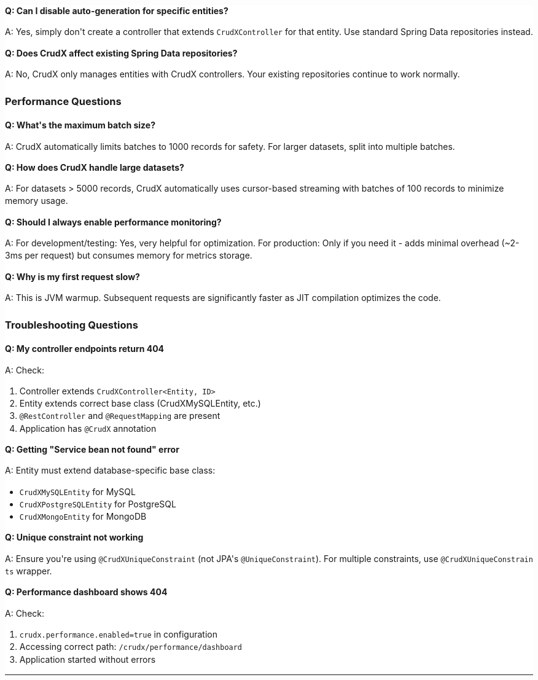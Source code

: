 **Q: Can I disable auto-generation for specific entities?**

A: Yes, simply don't create a controller that extends `CrudXController` for that entity. Use standard Spring Data repositories instead.

**Q: Does CrudX affect existing Spring Data repositories?**

A: No, CrudX only manages entities with CrudX controllers. Your existing repositories continue to work normally.

### Performance Questions

**Q: What's the maximum batch size?**

A: CrudX automatically limits batches to 1000 records for safety. For larger datasets, split into multiple batches.

**Q: How does CrudX handle large datasets?**

A: For datasets > 5000 records, CrudX automatically uses cursor-based streaming with batches of 100 records to minimize memory usage.

**Q: Should I always enable performance monitoring?**

A: For development/testing: Yes, very helpful for optimization.
For production: Only if you need it - adds minimal overhead (~2-3ms per request) but consumes memory for metrics storage.

**Q: Why is my first request slow?**

A: This is JVM warmup. Subsequent requests are significantly faster as JIT compilation optimizes the code.

### Troubleshooting Questions

**Q: My controller endpoints return 404**

A: Check:
1. Controller extends `CrudXController<Entity, ID>`
2. Entity extends correct base class (CrudXMySQLEntity, etc.)
3. `@RestController` and `@RequestMapping` are present
4. Application has `@CrudX` annotation

**Q: Getting "Service bean not found" error**

A: Entity must extend database-specific base class:
- `CrudXMySQLEntity` for MySQL
- `CrudXPostgreSQLEntity` for PostgreSQL
- `CrudXMongoEntity` for MongoDB

**Q: Unique constraint not working**

A: Ensure you're using `@CrudXUniqueConstraint` (not JPA's `@UniqueConstraint`). For multiple constraints, use `@CrudXUniqueConstraints` wrapper.

**Q: Performance dashboard shows 404**

A: Check:
1. `crudx.performance.enabled=true` in configuration
2. Accessing correct path: `/crudx/performance/dashboard`
3. Application started without errors

---